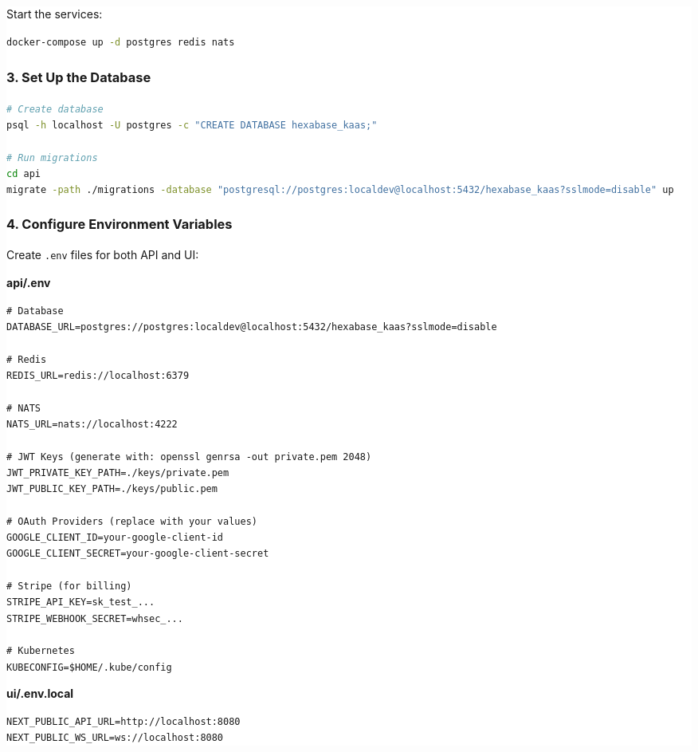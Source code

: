 Start the services:

```bash
docker-compose up -d postgres redis nats
```

### 3. Set Up the Database

```bash
# Create database
psql -h localhost -U postgres -c "CREATE DATABASE hexabase_kaas;"

# Run migrations
cd api
migrate -path ./migrations -database "postgresql://postgres:localdev@localhost:5432/hexabase_kaas?sslmode=disable" up
```

### 4. Configure Environment Variables

Create `.env` files for both API and UI:

**api/.env**
```env
# Database
DATABASE_URL=postgres://postgres:localdev@localhost:5432/hexabase_kaas?sslmode=disable

# Redis
REDIS_URL=redis://localhost:6379

# NATS
NATS_URL=nats://localhost:4222

# JWT Keys (generate with: openssl genrsa -out private.pem 2048)
JWT_PRIVATE_KEY_PATH=./keys/private.pem
JWT_PUBLIC_KEY_PATH=./keys/public.pem

# OAuth Providers (replace with your values)
GOOGLE_CLIENT_ID=your-google-client-id
GOOGLE_CLIENT_SECRET=your-google-client-secret

# Stripe (for billing)
STRIPE_API_KEY=sk_test_...
STRIPE_WEBHOOK_SECRET=whsec_...

# Kubernetes
KUBECONFIG=$HOME/.kube/config
```

**ui/.env.local**
```env
NEXT_PUBLIC_API_URL=http://localhost:8080
NEXT_PUBLIC_WS_URL=ws://localhost:8080
```
